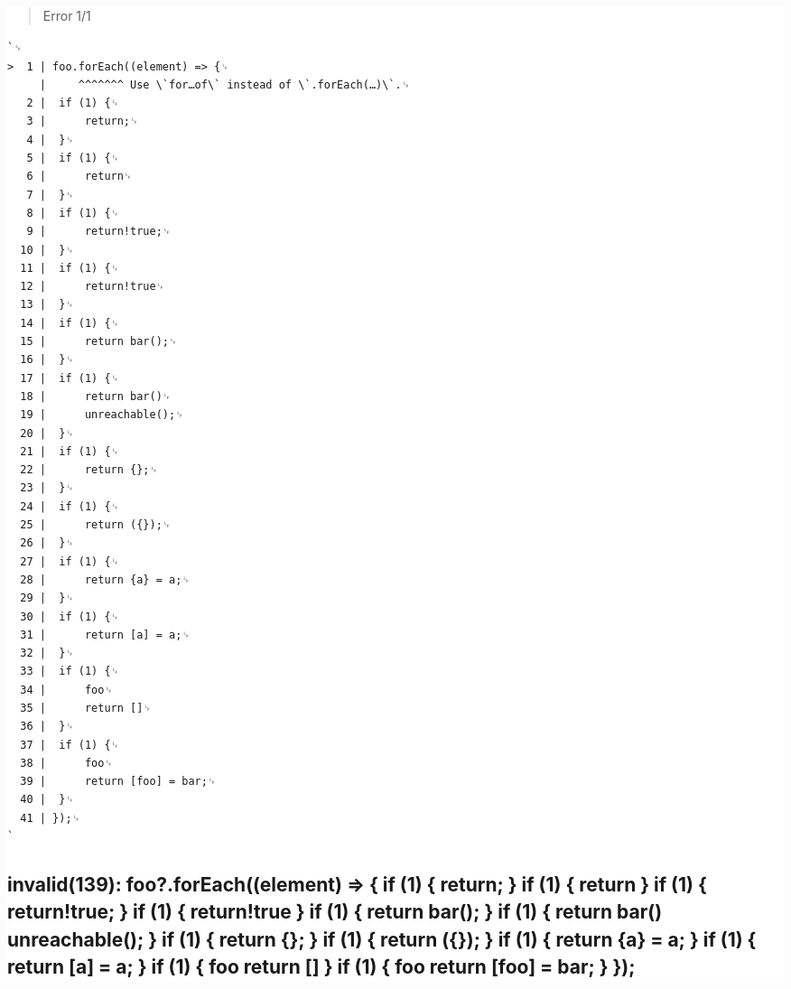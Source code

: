 > Error 1/1

    `␊
    >  1 | foo.forEach((element) => {␊
         |     ^^^^^^^ Use \`for…of\` instead of \`.forEach(…)\`.␊
       2 | 	if (1) {␊
       3 | 		return;␊
       4 | 	}␊
       5 | 	if (1) {␊
       6 | 		return␊
       7 | 	}␊
       8 | 	if (1) {␊
       9 | 		return!true;␊
      10 | 	}␊
      11 | 	if (1) {␊
      12 | 		return!true␊
      13 | 	}␊
      14 | 	if (1) {␊
      15 | 		return bar();␊
      16 | 	}␊
      17 | 	if (1) {␊
      18 | 		return bar()␊
      19 | 		unreachable();␊
      20 | 	}␊
      21 | 	if (1) {␊
      22 | 		return {};␊
      23 | 	}␊
      24 | 	if (1) {␊
      25 | 		return ({});␊
      26 | 	}␊
      27 | 	if (1) {␊
      28 | 		return {a} = a;␊
      29 | 	}␊
      30 | 	if (1) {␊
      31 | 		return [a] = a;␊
      32 | 	}␊
      33 | 	if (1) {␊
      34 | 		foo␊
      35 | 		return []␊
      36 | 	}␊
      37 | 	if (1) {␊
      38 | 		foo␊
      39 | 		return [foo] = bar;␊
      40 | 	}␊
      41 | });␊
    `

## invalid(139): foo?.forEach((element) => { if (1) { return; } if (1) { return } if (1) { return!true; } if (1) { return!true } if (1) { return bar(); } if (1) { return bar() unreachable(); } if (1) { return {}; } if (1) { return ({}); } if (1) { return {a} = a; } if (1) { return [a] = a; } if (1) { foo return [] } if (1) { foo return [foo] = bar; } });
